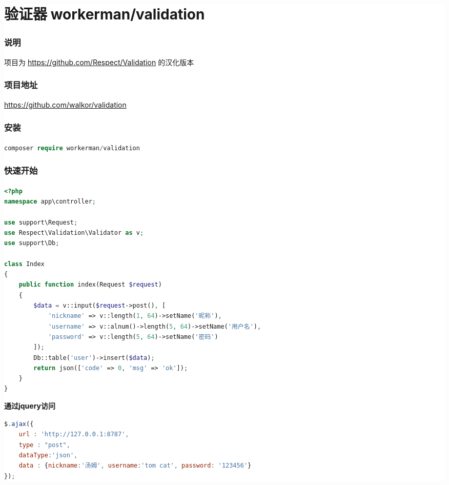 <a name="respect-validation"></a>
# 验证器 workerman/validation

### 说明

项目为 https://github.com/Respect/Validation 的汉化版本

### 项目地址

https://github.com/walkor/validation
  
  
### 安装
 
```php
composer require workerman/validation
```

### 快速开始

```php
<?php
namespace app\controller;

use support\Request;
use Respect\Validation\Validator as v;
use support\Db;

class Index
{
    public function index(Request $request)
    {
        $data = v::input($request->post(), [
            'nickname' => v::length(1, 64)->setName('昵称'),
            'username' => v::alnum()->length(5, 64)->setName('用户名'),
            'password' => v::length(5, 64)->setName('密码')
        ]);
        Db::table('user')->insert($data);
        return json(['code' => 0, 'msg' => 'ok']);
    }
}  
```
  
**通过jquery访问**
  
  ```js
  $.ajax({
      url : 'http://127.0.0.1:8787',
      type : "post",
      dataType:'json',
      data : {nickname:'汤姆', username:'tom cat', password: '123456'}
  });
  ```
  